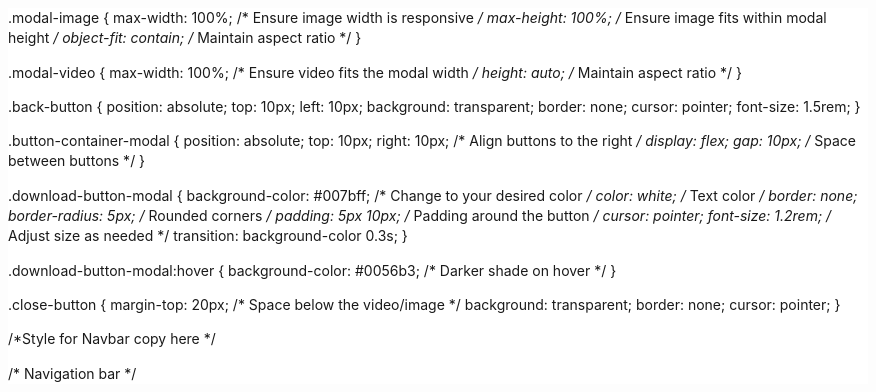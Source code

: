 .modal-image {
  max-width: 100%; /* Ensure image width is responsive */
  max-height: 100%; /* Ensure image fits within modal height */
  object-fit: contain; /* Maintain aspect ratio */
}

.modal-video {
  max-width: 100%; /* Ensure video fits the modal width */
  height: auto; /* Maintain aspect ratio */
}

.back-button {
  position: absolute;
  top: 10px;
  left: 10px;
  background: transparent;
  border: none;
  cursor: pointer;
  font-size: 1.5rem;
}

.button-container-modal {
  position: absolute;
  top: 10px;
  right: 10px; /* Align buttons to the right */
  display: flex;
  gap: 10px; /* Space between buttons */
}

.download-button-modal {
  background-color: #007bff; /* Change to your desired color */
  color: white; /* Text color */
  border: none;
  border-radius: 5px; /* Rounded corners */
  padding: 5px 10px; /* Padding around the button */
  cursor: pointer;
  font-size: 1.2rem; /* Adjust size as needed */
  transition: background-color 0.3s;
}

.download-button-modal:hover {
  background-color: #0056b3; /* Darker shade on hover */
}

.close-button {
  margin-top: 20px; /* Space below the video/image */
  background: transparent;
  border: none;
  cursor: pointer;
}


/*Style for Navbar copy here */

/* Navigation bar */
